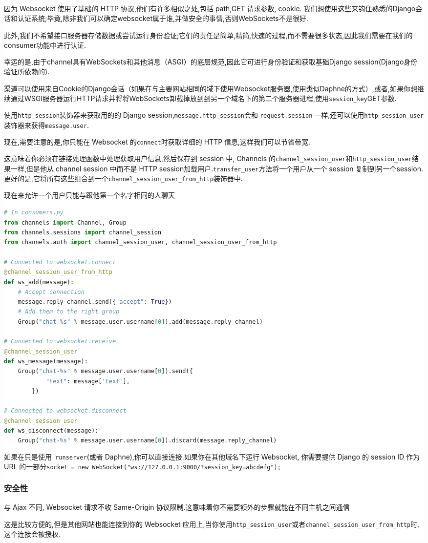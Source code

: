 因为 Websocket 使用了基础的 HTTP 协议,他们有许多相似之处,包括 path,GET 请求参数, cookie. 我们想使用这些来钩住熟悉的Django会话和认证系统;毕竟,除非我们可以确定websocket属于谁,并做安全的事情,否则WebSockets不是很好.

此外,我们不希望接口服务器存储数据或尝试运行身份验证;它们的责任是简单,精简,快速的过程,而不需要很多状态,因此我们需要在我们的consumer功能中进行认证.


幸运的是,由于channel具有WebSockets和其他消息（ASGI）的底层规范,因此它可进行身份验证和获取基础Django session(Django身份验证所依赖的).

渠道可以使用来自Cookie的Django会话（如果在与主要网站相同的域下使用Websocket服务器,使用类似Daphne的方式）,或者,如果你想继续通过WSGI服务器运行HTTP请求并将将WebSockets卸载掉放到到另一个域名下的第二个服务器进程,使用`session_key`GET参数.

使用`http_session`装饰器来获取用的的 Django session,`message.http_session`会和       `request.session` 一样,还可以使用`http_session_user`装饰器来获得`message.user`.

现在,需要注意的是,你只能在 Websocket 的`connect`时获取详细的 HTTP 信息,这样我们可以节省带宽.

这意味着你必须在链接处理函数中处理获取用户信息,然后保存到 session 中, Channels 的`channel_session_user`和`http_session_user`结果一样,但是他从 channel session 中而不是 HTTP session加载用户.`transfer_user`方法将一个用户从一个 session 复制到另一个session.更好的是,它将所有这些组合到一个`channel_session_user_from_http`装饰器中.

现在来允许一个用户只能与跟他第一个名字相同的人聊天

```python
# In consumers.py
from channels import Channel, Group
from channels.sessions import channel_session
from channels.auth import channel_session_user, channel_session_user_from_http

# Connected to websocket.connect
@channel_session_user_from_http
def ws_add(message):
    # Accept connection
    message.reply_channel.send({"accept": True})
    # Add them to the right group
    Group("chat-%s" % message.user.username[0]).add(message.reply_channel)

# Connected to websocket.receive
@channel_session_user
def ws_message(message):
    Group("chat-%s" % message.user.username[0]).send({
            "text": message['text'],
        })

# Connected to websocket.disconnect
@channel_session_user
def ws_disconnect(message):
    Group("chat-%s" % message.user.username[0]).discard(message.reply_channel)
```

如果在只是使用` runserver`(或者 Daphne),你可以直接连接.如果你在其他域名下运行 Websocket, 你需要提供 Django 的 session ID 作为 URL 的一部分`socket = new WebSocket("ws://127.0.0.1:9000/?session_key=abcdefg");`

### 安全性

与 Ajax 不同, Websocket 请求不收 Same-Origin 协议限制.这意味着你不需要额外的步骤就能在不同主机之间通信

这是比较方便的,但是其他网站也能连接到你的 Websocket 应用上,当你使用`http_session_user`或者`channel_session_user_from_http`时,这个连接会被授权.
